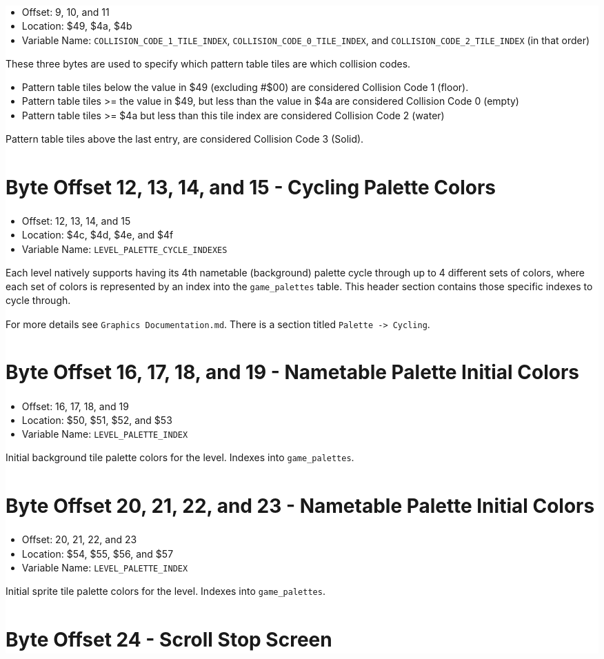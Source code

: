   * Offset: 9, 10, and 11
  * Location: $49, $4a, $4b
  * Variable Name: `COLLISION_CODE_1_TILE_INDEX`, `COLLISION_CODE_0_TILE_INDEX`,
    and `COLLISION_CODE_2_TILE_INDEX` (in that order)

These three bytes are used to specify which pattern table tiles are which
collision codes.

* Pattern table tiles below the value in $49 (excluding #$00) are considered
Collision Code 1 (floor).
* Pattern table tiles >= the value in $49, but less than the value in $4a are
considered Collision Code 0 (empty)
* Pattern table tiles >= $4a but less than this tile index are considered
Collision Code 2 (water)

Pattern table tiles above the last entry, are considered Collision Code 3
(Solid).

# Byte Offset 12, 13, 14, and 15 - Cycling Palette Colors

  * Offset: 12, 13, 14, and 15
  * Location: $4c, $4d, $4e, and $4f
  * Variable Name: `LEVEL_PALETTE_CYCLE_INDEXES`

Each level natively supports having its 4th nametable (background) palette cycle
through up to 4 different sets of colors, where each set of colors is
represented by an index into the `game_palettes` table.  This header section
contains those specific indexes to cycle through.

For more details see `Graphics Documentation.md`. There is a section titled
`Palette -> Cycling`.

# Byte Offset 16, 17, 18, and 19 - Nametable Palette Initial Colors

  * Offset: 16, 17, 18, and 19
  * Location: $50, $51, $52, and $53
  * Variable Name: `LEVEL_PALETTE_INDEX`

Initial background tile palette colors for the level. Indexes into
`game_palettes`.

# Byte Offset 20, 21, 22, and 23 - Nametable Palette Initial Colors

  * Offset: 20, 21, 22, and 23
  * Location: $54, $55, $56, and $57
  * Variable Name: `LEVEL_PALETTE_INDEX`

Initial sprite tile palette colors for the level. Indexes into `game_palettes`.

# Byte Offset 24 - Scroll Stop Screen
